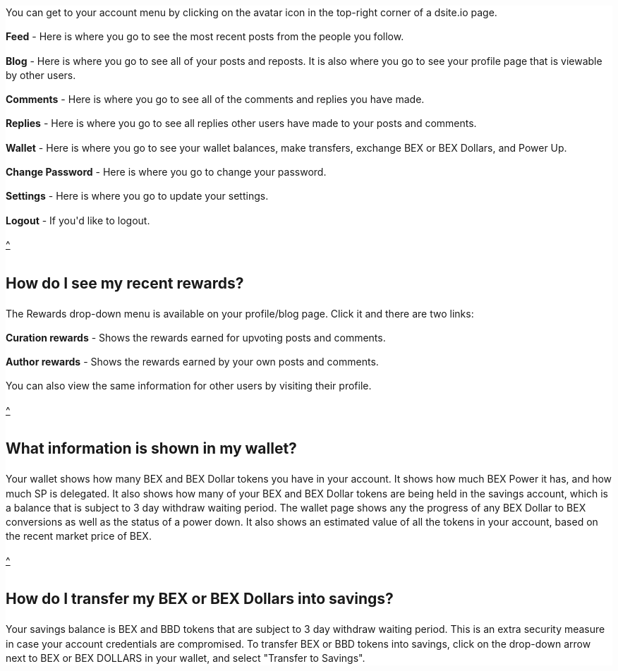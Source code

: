 You can get to your account menu by clicking on the avatar icon in the top-right corner of a dsite.io page.

**Feed** - Here is where you go to see the most recent posts from the people you follow.

**Blog** - Here is where you go to see all of your posts and reposts. It is also where you go to see your profile page that is viewable by other users.

**Comments** - Here is where you go to see all of the comments and replies you have made.

**Replies** - Here is where you go to see all replies other users have made to your posts and comments.

**Wallet** - Here is where you go to see your wallet balances, make transfers, exchange BEX or BEX Dollars, and Power Up.

**Change Password** - Here is where you go to change your password.

**Settings** - Here is where you go to update your settings.

**Logout** - If you'd like to logout.

<a href="#Table_of_Contents_Site_Navigation">^</a>
## <span id="How_do_I_see_my_recent_rewards">How do I see my recent rewards?</span>

The Rewards drop-down menu is available on your profile/blog page. Click it and there are two links:

**Curation rewards** - Shows the rewards earned for upvoting posts and comments.

**Author rewards** - Shows the rewards earned by your own posts and comments.

You can also view the same information for other users by visiting their profile.

<a href="#Table_of_Contents_Site_Navigation">^</a>
## <span id="What_information_is_shown_in_my_wallet">What information is shown in my wallet?</span>

Your wallet shows how many BEX and BEX Dollar tokens you have in your account. It shows how much BEX Power it has, and how much SP is delegated. It also shows how many of your BEX and BEX Dollar tokens are being held in the savings account, which is a balance that is subject to 3 day withdraw waiting period. The wallet page shows any the progress of any BEX Dollar to BEX conversions as well as the status of a power down. It also shows an estimated value of all the tokens in your account, based on the recent market price of BEX.

<a href="#Table_of_Contents_Site_Navigation">^</a>
## <span id="How_do_I_transfer_my_BEX_or_BEX_Dollars_into_savings">How do I transfer my BEX or BEX Dollars into savings?</span>

Your savings balance is BEX and BBD tokens that are subject to 3 day withdraw waiting period. This is an extra security measure in case your account credentials are compromised. To transfer BEX or BBD tokens into savings, click on the drop-down arrow next to BEX or BEX DOLLARS in your wallet, and select "Transfer to Savings".
